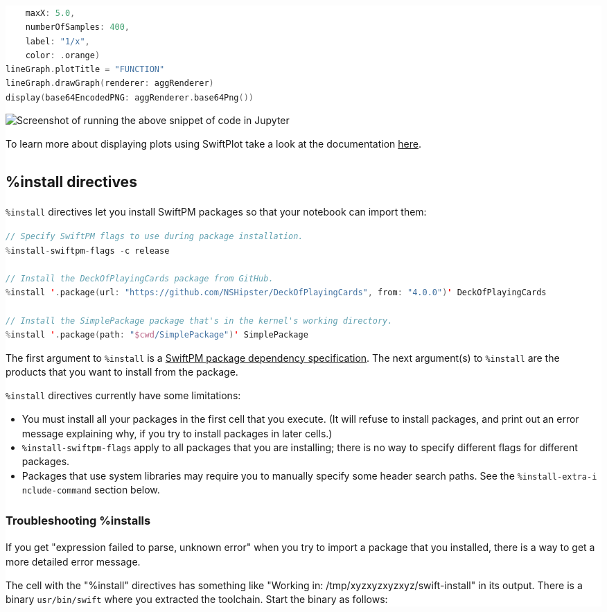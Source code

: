 ```swift
    maxX: 5.0,
    numberOfSamples: 400,
    label: "1/x",
    color: .orange)
lineGraph.plotTitle = "FUNCTION"
lineGraph.drawGraph(renderer: aggRenderer)
display(base64EncodedPNG: aggRenderer.base64Png())
```

![Screenshot of running the above snippet of code in Jupyter](./screenshots/display_swiftplot.png)

To learn more about displaying plots using SwiftPlot take a look at the documentation [here](https://github.com/KarthikRIyer/swiftplot).

## %install directives

`%install` directives let you install SwiftPM packages so that your notebook
can import them:

```swift
// Specify SwiftPM flags to use during package installation.
%install-swiftpm-flags -c release

// Install the DeckOfPlayingCards package from GitHub.
%install '.package(url: "https://github.com/NSHipster/DeckOfPlayingCards", from: "4.0.0")' DeckOfPlayingCards

// Install the SimplePackage package that's in the kernel's working directory.
%install '.package(path: "$cwd/SimplePackage")' SimplePackage
```

The first argument to `%install` is a [SwiftPM package dependency specification](https://github.com/apple/swift-package-manager/blob/master/Documentation/PackageDescriptionV4.md#dependencies).
The next argument(s) to `%install` are the products that you want to install from the package.

`%install` directives currently have some limitations:

* You must install all your packages in the first cell that you execute. (It
  will refuse to install packages, and print out an error message explaining
  why, if you try to install packages in later cells.)
* `%install-swiftpm-flags` apply to all packages that you are installing; there
  is no way to specify different flags for different packages.
* Packages that use system libraries may require you to manually specify some
  header search paths. See the `%install-extra-include-command` section below.

### Troubleshooting %installs

If you get "expression failed to parse, unknown error" when you try to import a
package that you installed, there is a way to get a more detailed error
message.

The cell with the "%install" directives has something like "Working in:
/tmp/xyzxyzxyzxyz/swift-install" in its output. There is a binary
`usr/bin/swift` where you extracted the toolchain. Start the binary as follows:

